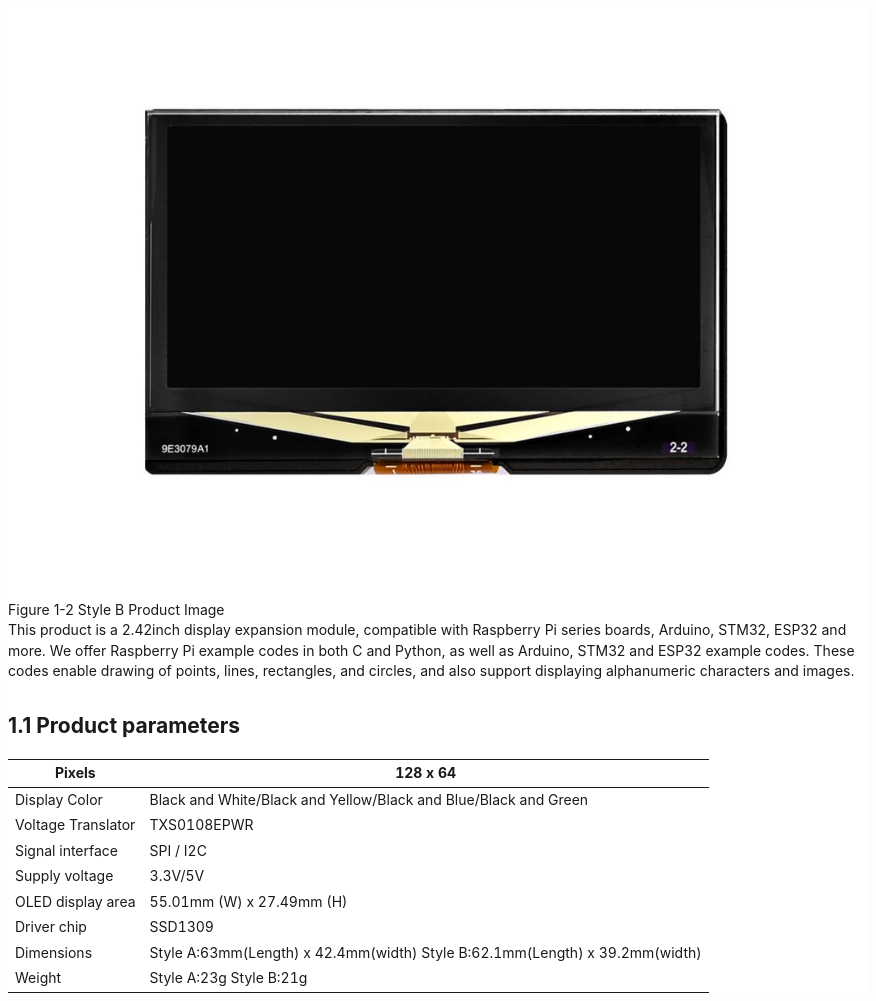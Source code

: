 ![image](https://github.com/seengreat/2.42-inch-OLED-Display/blob/main/02.png)<br> 

Figure 1-2 Style B Product Image<br>
This product is a 2.42inch display expansion module, compatible with Raspberry Pi series boards, Arduino, STM32, ESP32 and more. We offer Raspberry Pi example codes in both C and Python, as well as Arduino, STM32 and ESP32 example codes. These codes enable drawing of points, lines, rectangles, and circles, and also support displaying alphanumeric characters and images.<br>
## 1.1 Product parameters
|Pixels	|128 x 64|
|-----------|---------|
|Display Color|	Black and White/Black and Yellow/Black and Blue/Black and Green|
|Voltage Translator	|TXS0108EPWR|
|Signal interface	|SPI / I2C|
|Supply voltage	|3.3V/5V|
|OLED display area	|55.01mm (W) x 27.49mm (H)|
|Driver chip	|SSD1309|
|Dimensions	|Style A:63mm(Length) x 42.4mm(width) Style B:62.1mm(Length) x 39.2mm(width)|
|Weight	                |Style A:23g Style B:21g|<br>
